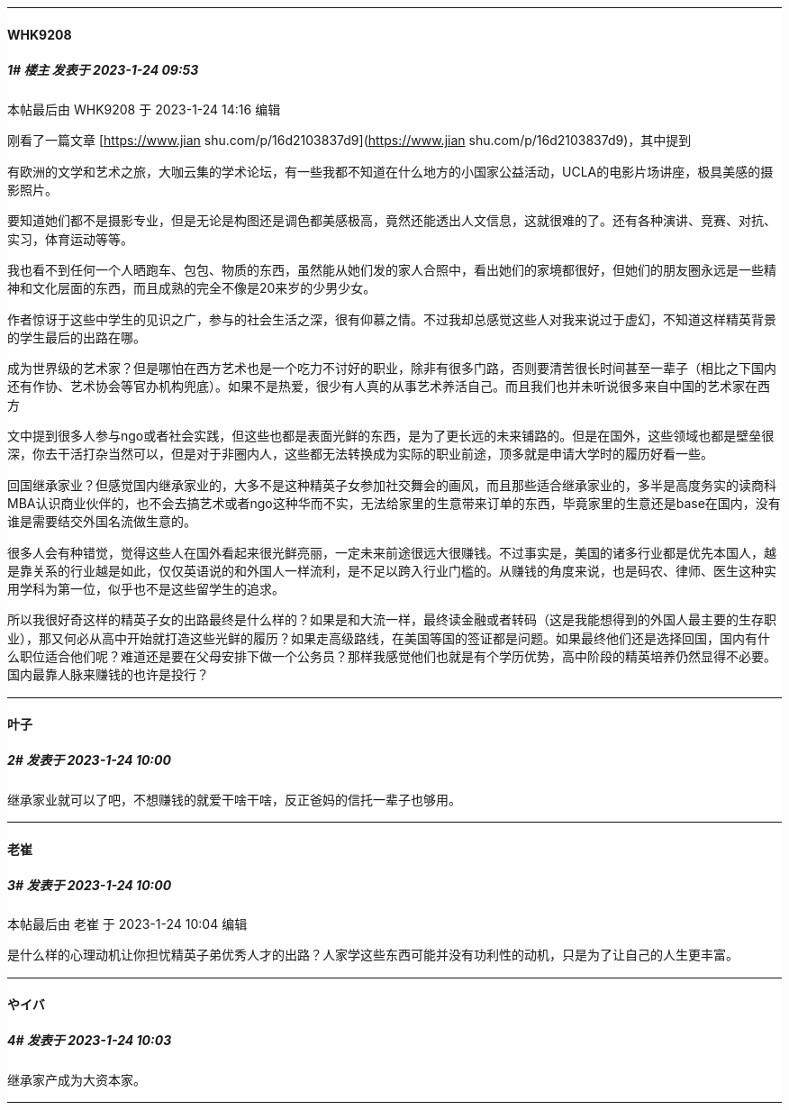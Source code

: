 

*****

####  WHK9208  
##### 1#       楼主       发表于 2023-1-24 09:53

 本帖最后由 WHK9208 于 2023-1-24 14:16 编辑 

刚看了一篇文章 [https://www.jian shu.com/p/16d2103837d9](https://www.jian shu.com/p/16d2103837d9)，其中提到

有欧洲的文学和艺术之旅，大咖云集的学术论坛，有一些我都不知道在什么地方的小国家公益活动，UCLA的电影片场讲座，极具美感的摄影照片。

要知道她们都不是摄影专业，但是无论是构图还是调色都美感极高，竟然还能透出人文信息，这就很难的了。还有各种演讲、竞赛、对抗、实习，体育运动等等。

我也看不到任何一个人晒跑车、包包、物质的东西，虽然能从她们发的家人合照中，看出她们的家境都很好，但她们的朋友圈永远是一些精神和文化层面的东西，而且成熟的完全不像是20来岁的少男少女。

作者惊讶于这些中学生的见识之广，参与的社会生活之深，很有仰慕之情。不过我却总感觉这些人对我来说过于虚幻，不知道这样精英背景的学生最后的出路在哪。

成为世界级的艺术家？但是哪怕在西方艺术也是一个吃力不讨好的职业，除非有很多门路，否则要清苦很长时间甚至一辈子（相比之下国内还有作协、艺术协会等官办机构兜底）。如果不是热爱，很少有人真的从事艺术养活自己。而且我们也并未听说很多来自中国的艺术家在西方

文中提到很多人参与ngo或者社会实践，但这些也都是表面光鲜的东西，是为了更长远的未来铺路的。但是在国外，这些领域也都是壁垒很深，你去干活打杂当然可以，但是对于非圈内人，这些都无法转换成为实际的职业前途，顶多就是申请大学时的履历好看一些。

回国继承家业？但感觉国内继承家业的，大多不是这种精英子女参加社交舞会的画风，而且那些适合继承家业的，多半是高度务实的读商科MBA认识商业伙伴的，也不会去搞艺术或者ngo这种华而不实，无法给家里的生意带来订单的东西，毕竟家里的生意还是base在国内，没有谁是需要结交外国名流做生意的。

很多人会有种错觉，觉得这些人在国外看起来很光鲜亮丽，一定未来前途很远大很赚钱。不过事实是，美国的诸多行业都是优先本国人，越是靠关系的行业越是如此，仅仅英语说的和外国人一样流利，是不足以跨入行业门槛的。从赚钱的角度来说，也是码农、律师、医生这种实用学科为第一位，似乎也不是这些留学生的追求。

所以我很好奇这样的精英子女的出路最终是什么样的？如果是和大流一样，最终读金融或者转码（这是我能想得到的外国人最主要的生存职业），那又何必从高中开始就打造这些光鲜的履历？如果走高级路线，在美国等国的签证都是问题。如果最终他们还是选择回国，国内有什么职位适合他们呢？难道还是要在父母安排下做一个公务员？那样我感觉他们也就是有个学历优势，高中阶段的精英培养仍然显得不必要。国内最靠人脉来赚钱的也许是投行？

*****

####  叶子  
##### 2#       发表于 2023-1-24 10:00

继承家业就可以了吧，不想赚钱的就爱干啥干啥，反正爸妈的信托一辈子也够用。

*****

####  老崔  
##### 3#       发表于 2023-1-24 10:00

 本帖最后由 老崔 于 2023-1-24 10:04 编辑 

是什么样的心理动机让你担忧精英子弟优秀人才的出路？人家学这些东西可能并没有功利性的动机，只是为了让自己的人生更丰富。

*****

####  やイバ  
##### 4#       发表于 2023-1-24 10:03

继承家产成为大资本家。

*****
